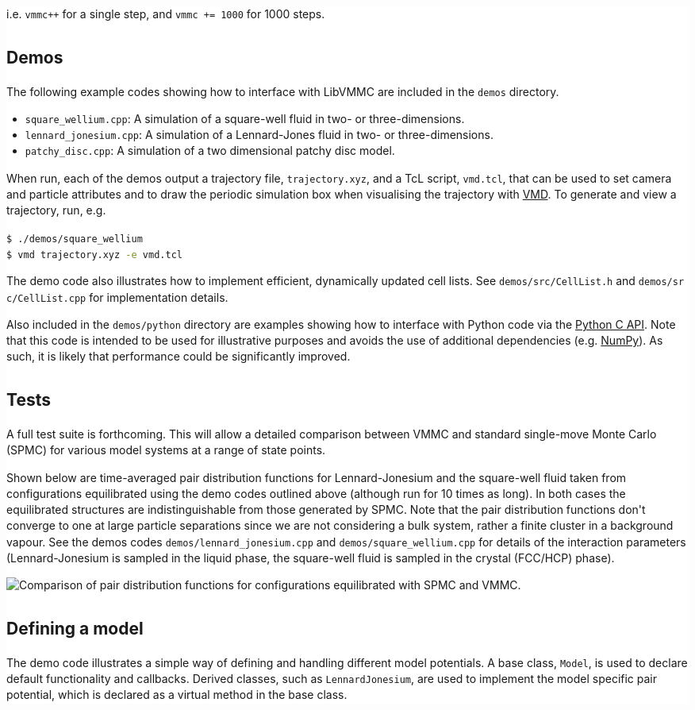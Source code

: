 i.e. `vmmc++` for a single step, and `vmmc += 1000` for 1000 steps.

## Demos
The following example codes showing how to interface with LibVMMC are included
in the `demos` directory.

* `square_wellium.cpp`: A simulation of a square-well fluid in two- or three-dimensions.
* `lennard_jonesium.cpp`: A simulation of a Lennard-Jones fluid in two- or three-dimensions.
* `patchy_disc.cpp`: A simulation of a two dimensional patchy disc model.

When run, each of the demos output a trajectory file, `trajectory.xyz`, and a
TcL script, `vmd.tcl`, that can be used to set camera and particle attributes
and to draw the periodic simulation box when visualising the trajectory with
[VMD](http://www.ks.uiuc.edu/Research/vmd/). To generate and view a trajectory,
run, e.g.

```bash
$ ./demos/square_wellium
$ vmd trajectory.xyz -e vmd.tcl
```

The demo code also illustrates how to implement efficient, dynamically
updated cell lists. See `demos/src/CellList.h` and `demos/src/CellList.cpp`
for implementation details.

Also included in the `demos/python` directory are examples showing how to
interface with Python code via the [Python C API](https://docs.python.org/2/c-api/).
Note that this code is intended to be used for illustrative purposes and
avoids the use of additional dependencies (e.g. [NumPy](http://www.numpy.org)).
As such, it is likely that performance could be significantly improved.

## Tests
A full test suite is forthcoming. This will allow a detailed comparison between
VMMC and standard single-move Monte Carlo (SPMC) for various model systems at a
range of state points.

Shown below are time-averaged pair distribution functions for Lennard-Jonesium
and the square-well fluid taken from configurations equilibrated using the demo
codes outlined above (although run for 10 times as long). In both cases the
equilibrated structures are indistinguishable from those generated by SPMC.
Note that the pair distribution functions don't converge to one at large
particle separations since we are not considering a bulk system, rather a
finite cluster in a background vapour. See the demos codes
`demos/lennard_jonesium.cpp` and `demos/square_wellium.cpp` for details
of the interaction parameters (Lennard-Jonesium is sampled in the liquid
phase, the square-well fluid is sampled in the crystal (FCC/HCP) phase).

![Comparison of pair distribution functions for configurations equilibrated with SPMC and VMMC.](https://raw.githubusercontent.com/lohedges/assets/master/vmmc/images/pair-distribution.png)

## Defining a model
The demo code illustrates a simple way of defining and handling different model
potentials. A base class, `Model`, is used to declare default functionality and
callbacks. Derived classes, such as `LennardJonesium`, are used to implement the
model specific pair potential, which is declared as a virtual method in the base
class.
